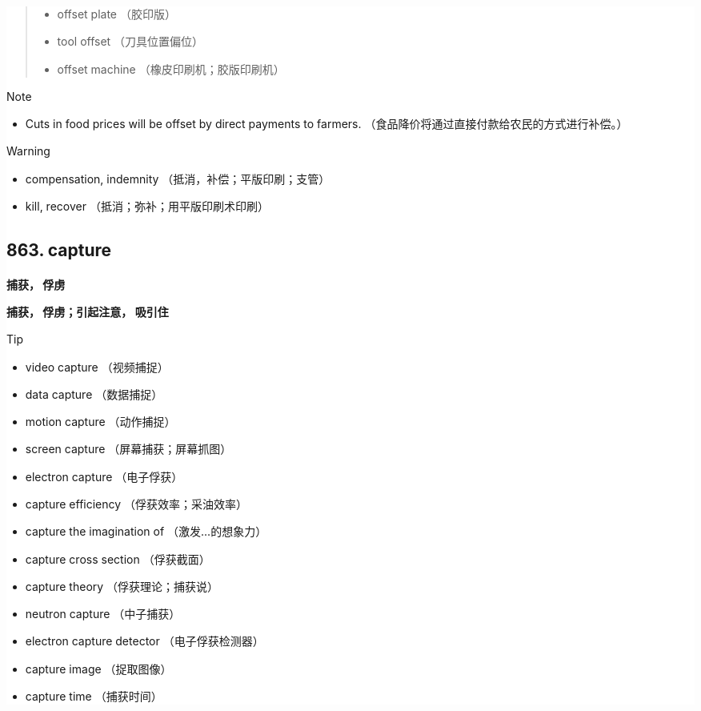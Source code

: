>
> - offset plate （胶印版）
>
> - tool offset （刀具位置偏位）
>
> - offset machine （橡皮印刷机；胶版印刷机）
>

> [!NOTE]
>
> - Cuts in food prices will be offset by direct payments to farmers. （食品降价将通过直接付款给农民的方式进行补偿。）
>

> [!WARNING]
>
> - compensation, indemnity （抵消，补偿；平版印刷；支管）
>
> - kill, recover （抵消；弥补；用平版印刷术印刷）
>

## 863. capture

**捕获， 俘虏**

**捕获， 俘虏；引起注意， 吸引住**

> [!TIP]
>
> - video capture （视频捕捉）
>
> - data capture （数据捕捉）
>
> - motion capture （动作捕捉）
>
> - screen capture （屏幕捕获；屏幕抓图）
>
> - electron capture （电子俘获）
>
> - capture efficiency （俘获效率；采油效率）
>
> - capture the imagination of （激发...的想象力）
>
> - capture cross section （俘获截面）
>
> - capture theory （俘获理论；捕获说）
>
> - neutron capture （中子捕获）
>
> - electron capture detector （电子俘获检测器）
>
> - capture image （捉取图像）
>
> - capture time （捕获时间）
>
